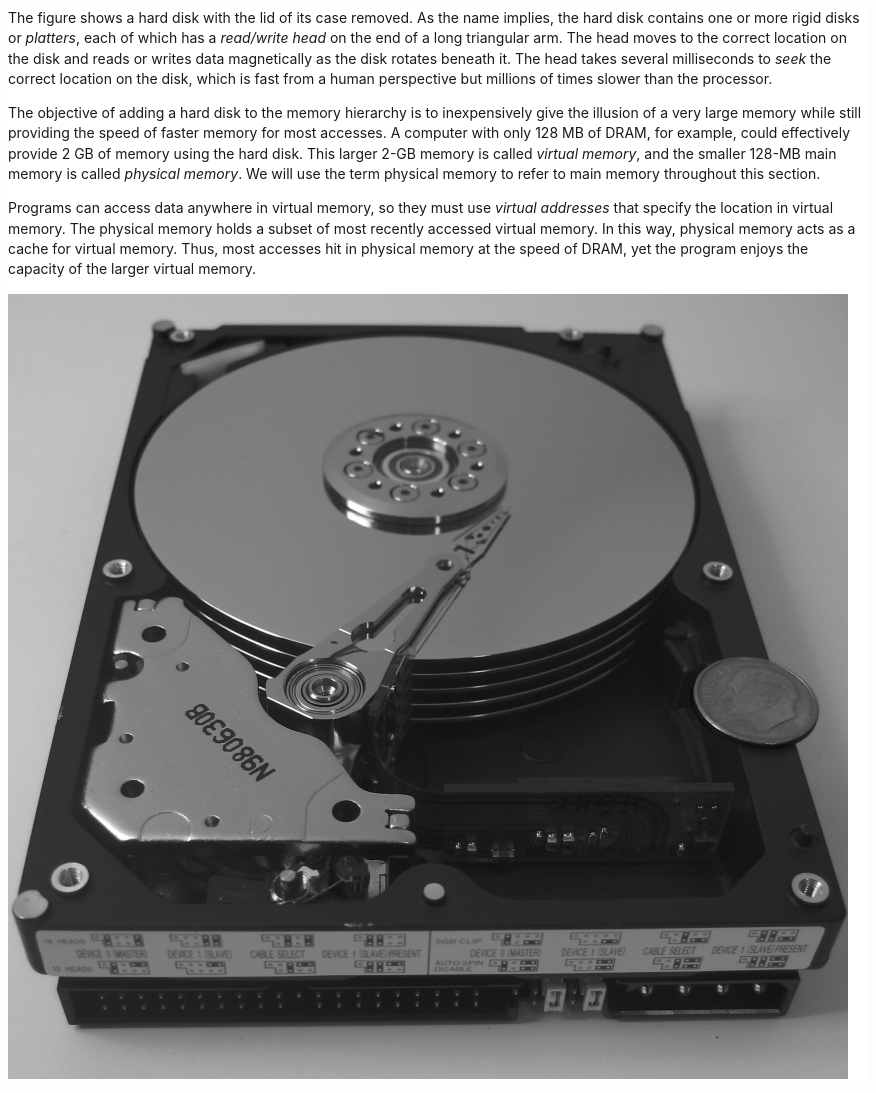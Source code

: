 The figure shows a hard disk with the lid of its case removed. As the name implies, the hard disk contains one or more rigid disks or *platters*, each of which has a *read/write head* on the end of a long triangular arm. The head moves to the correct location on the disk and reads or writes data magnetically as the disk rotates beneath it. The head takes several milliseconds to *seek* the correct location on the disk, which is fast from a human perspective but millions of times slower than the processor.

The objective of adding a hard disk to the memory hierarchy is to inexpensively give the illusion of a very large memory while still providing the speed of faster memory for most accesses. A computer with only 128 MB of DRAM, for example, could effectively provide 2 GB of memory using the hard disk. This larger 2-GB memory is called *virtual memory*, and the smaller 128-MB main memory is called *physical memory*. We will use the term physical memory to refer to main memory throughout this section.

Programs can access data anywhere in virtual memory, so they must use *virtual addresses* that specify the location in virtual memory. The physical memory holds a subset of most recently accessed virtual memory. In this way, physical memory acts as a cache for virtual memory. Thus, most accesses hit in physical memory at the speed of DRAM, yet the program enjoys the capacity of the larger virtual memory.

![Untitled](Memory%20Systems%20(TODO)%20f4d8ed2c175644e8919b090d6392f985/Untitled%2015.png)

